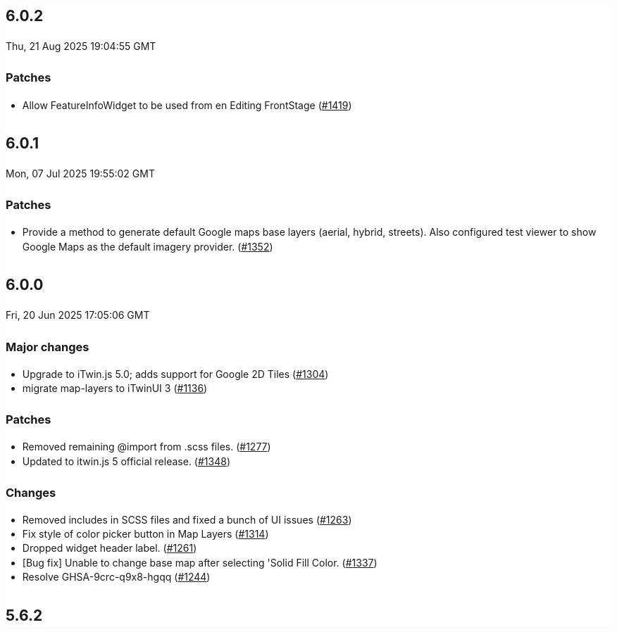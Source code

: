 ## 6.0.2

Thu, 21 Aug 2025 19:04:55 GMT

### Patches

- Allow FeatureInfoWidget to be used from en Editing FrontStage ([#1419](https://github.com/iTwin/viewer-components-react/pull/1419))

## 6.0.1

Mon, 07 Jul 2025 19:55:02 GMT

### Patches

- Provide a method to generate default Google maps base layers (aerial, hybrid, streets).  Also configured test viewer to show Google Maps as the default imagery provider. ([#1352](https://github.com/iTwin/viewer-components-react/pull/1352))

## 6.0.0

Fri, 20 Jun 2025 17:05:06 GMT

### Major changes

- Upgrade to iTwin.js 5.0; adds support for Google 2D Tiles ([#1304](https://github.com/iTwin/viewer-components-react/pull/1304))
- migrate map-layers to iTwinUI 3 ([#1136](https://github.com/iTwin/viewer-components-react/pull/1136))

### Patches

- Removed remaining @import from .scss files. ([#1277](https://github.com/iTwin/viewer-components-react/pull/1277))
- Updated to itwin.js 5 official release. ([#1348](https://github.com/iTwin/viewer-components-react/pull/1348))

### Changes

- Removed includes in SCSS files and fixed a bunch of UI issues ([#1263](https://github.com/iTwin/viewer-components-react/pull/1263))
- Fix style of color picker button in Map Layers ([#1314](https://github.com/iTwin/viewer-components-react/pull/1314))
- Dropped widget header label. ([#1261](https://github.com/iTwin/viewer-components-react/pull/1261))
- [Bug fix] Unable to change base map after selecting 'Solid Fill Color. ([#1337](https://github.com/iTwin/viewer-components-react/pull/1337))
- Resolve GHSA-9crc-q9x8-hgqq ([#1244](https://github.com/iTwin/viewer-components-react/pull/1244))

## 5.6.2
